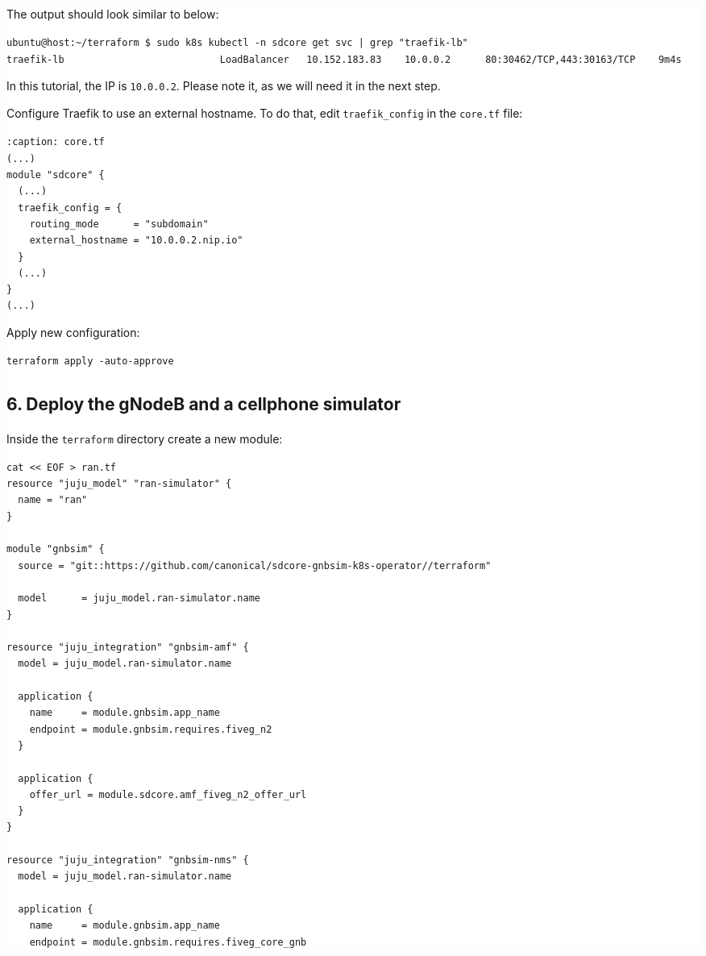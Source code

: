 The output should look similar to below:

```console
ubuntu@host:~/terraform $ sudo k8s kubectl -n sdcore get svc | grep "traefik-lb"
traefik-lb                           LoadBalancer   10.152.183.83    10.0.0.2      80:30462/TCP,443:30163/TCP    9m4s
```

In this tutorial, the IP is `10.0.0.2`. Please note it, as we will need it in the next step.

Configure Traefik to use an external hostname. To do that, edit `traefik_config` in the `core.tf` file:

```
:caption: core.tf
(...)
module "sdcore" {
  (...)
  traefik_config = {
    routing_mode      = "subdomain"
    external_hostname = "10.0.0.2.nip.io"
  }
  (...)
}
(...)
```

Apply new configuration:

```console
terraform apply -auto-approve
```

## 6. Deploy the gNodeB and a cellphone simulator

Inside the `terraform` directory create a new module:

```console
cat << EOF > ran.tf
resource "juju_model" "ran-simulator" {
  name = "ran"
}

module "gnbsim" {
  source = "git::https://github.com/canonical/sdcore-gnbsim-k8s-operator//terraform"

  model      = juju_model.ran-simulator.name
}

resource "juju_integration" "gnbsim-amf" {
  model = juju_model.ran-simulator.name

  application {
    name     = module.gnbsim.app_name
    endpoint = module.gnbsim.requires.fiveg_n2
  }

  application {
    offer_url = module.sdcore.amf_fiveg_n2_offer_url
  }
}

resource "juju_integration" "gnbsim-nms" {
  model = juju_model.ran-simulator.name

  application {
    name     = module.gnbsim.app_name
    endpoint = module.gnbsim.requires.fiveg_core_gnb
```